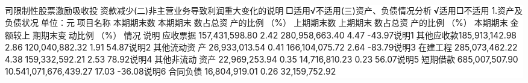 司限制性股票激励吸收投
资款减少(二)非主营业务导致利润重大变化的说明
□适用√不适用(三)资产、负债情况分析
√适用□不适用
1.资产及负债状况
单位：元
项目名称
本期期末数
本期期末
数占总资
产的比例
（%）
上期期末数
上期期末
数占总资
产的比例
（%）
本期期末
金额较上
期期末变
动比例
（%）
情况
说明
应收票据
157,431,598.80
2.42
280,958,663.40
4.47
-43.97说明1
其他应收款185,913,142.98
2.86
120,040,882.32
1.91
54.87说明2
其他流动资
产
26,933,013.54
0.41
166,104,075.72
2.64
-83.79说明3
在建工程
285,073,462.22
4.38
159,332,592.21
2.53
78.92说明4
其他非流动
资产
22,969,253.94
0.35
14,716,810.23
0.23
56.07说明5
短期借款
685,007,507.90
10.541,071,676,439.27
17.03
-36.08说明6
合同负债
16,804,919.01
0.26
32,159,752.92